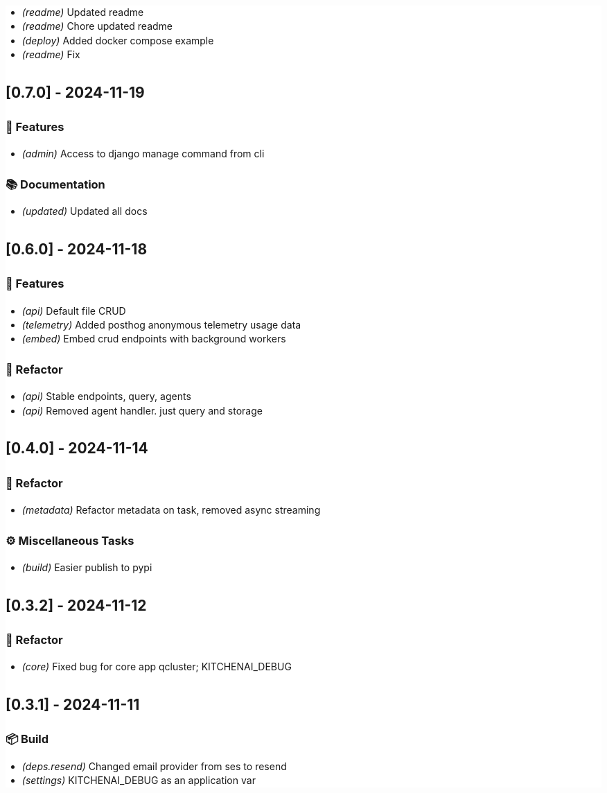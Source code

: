 - *(readme)* Updated readme
- *(readme)* Chore updated readme
- *(deploy)* Added docker compose example
- *(readme)* Fix

## [0.7.0] - 2024-11-19

### 🚀 Features

- *(admin)* Access to django manage command from cli

### 📚 Documentation

- *(updated)* Updated all docs

## [0.6.0] - 2024-11-18

### 🚀 Features

- *(api)* Default file CRUD
- *(telemetry)* Added posthog anonymous telemetry usage data
- *(embed)* Embed crud endpoints with background workers

### 🚜 Refactor

- *(api)* Stable endpoints, query, agents
- *(api)* Removed agent handler. just query and storage

## [0.4.0] - 2024-11-14

### 🚜 Refactor

- *(metadata)* Refactor metadata on task, removed async streaming

### ⚙️ Miscellaneous Tasks

- *(build)* Easier publish to pypi

## [0.3.2] - 2024-11-12

### 🚜 Refactor

- *(core)* Fixed bug for core app qcluster; KITCHENAI_DEBUG

## [0.3.1] - 2024-11-11

### 📦 Build

- *(deps.resend)* Changed email provider from ses to resend
- *(settings)* KITCHENAI_DEBUG as an application var
